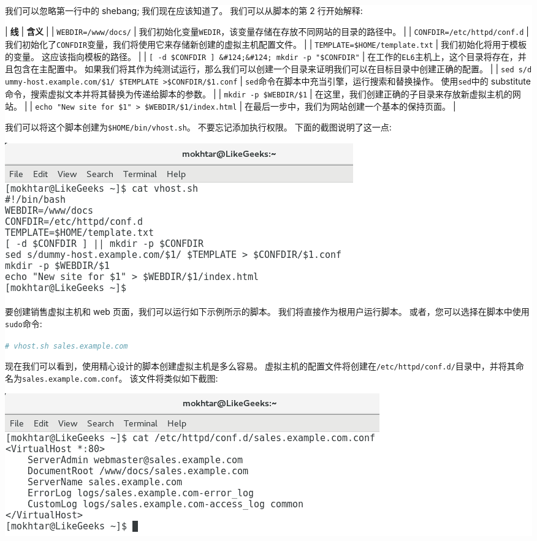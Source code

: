 我们可以忽略第一行中的 shebang; 我们现在应该知道了。 我们可以从脚本的第 2 行开始解释:

| **线** | **含义** |
| `WEBDIR=/www/docs/` | 我们初始化变量`WEDIR`，该变量存储在存放不同网站的目录的路径中。 |
| `CONFDIR=/etc/httpd/conf.d` | 我们初始化了`CONFDIR`变量，我们将使用它来存储新创建的虚拟主机配置文件。 |
| `TEMPLATE=$HOME/template.txt` | 我们初始化将用于模板的变量。 这应该指向模板的路径。 |
| `[ -d $CONFDIR ] &#124;&#124; mkdir -p "$CONFDIR"` | 在工作的`EL6`主机上，这个目录将存在，并且包含在主配置中。 如果我们将其作为纯测试运行，那么我们可以创建一个目录来证明我们可以在目标目录中创建正确的配置。 |
| `sed s/dummy-host.example.com/$1/ $TEMPLATE >$CONFDIR/$1.conf` | `sed`命令在脚本中充当引擎，运行搜索和替换操作。 使用`sed`中的 substitute 命令，搜索虚拟文本并将其替换为传递给脚本的参数。 |
| `mkdir -p $WEBDIR/$1` | 在这里，我们创建正确的子目录来存放新虚拟主机的网站。 |
| `echo "New site for $1" > $WEBDIR/$1/index.html` | 在最后一步中，我们为网站创建一个基本的保持页面。 |

我们可以将这个脚本创建为`$HOME/bin/vhost.sh`。 不要忘记添加执行权限。 下面的截图说明了这一点:

![](img/4cd77cda-d45d-4a9b-8cf4-6ead4cf50293.png)

要创建销售虚拟主机和 web 页面，我们可以运行如下示例所示的脚本。 我们将直接作为根用户运行脚本。 或者，您可以选择在脚本中使用`sudo`命令:

```sh
# vhost.sh sales.example.com  
```

现在我们可以看到，使用精心设计的脚本创建虚拟主机是多么容易。 虚拟主机的配置文件将创建在`/etc/httpd/conf.d/`目录中，并将其命名为`sales.example.com.conf`。 该文件将类似如下截图:

![](img/7b748709-5d4d-49e9-aef9-bf0a8e98ef37.png)
